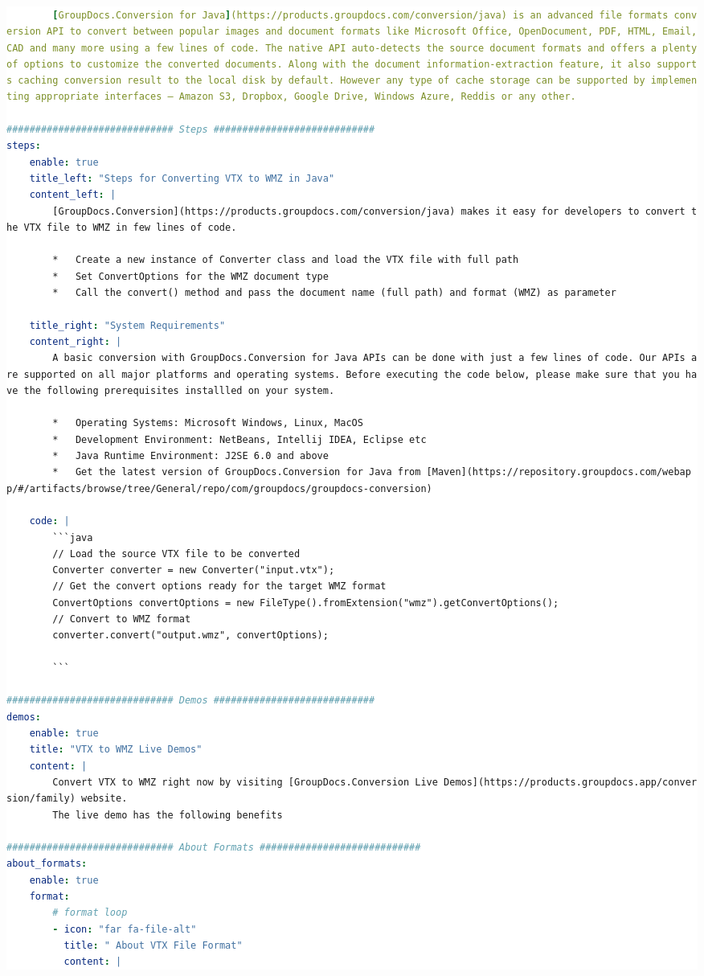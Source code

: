 ```yaml
        [GroupDocs.Conversion for Java](https://products.groupdocs.com/conversion/java) is an advanced file formats conversion API to convert between popular images and document formats like Microsoft Office, OpenDocument, PDF, HTML, Email, CAD and many more using a few lines of code. The native API auto-detects the source document formats and offers a plenty of options to customize the converted documents. Along with the document information-extraction feature, it also supports caching conversion result to the local disk by default. However any type of cache storage can be supported by implementing appropriate interfaces – Amazon S3, Dropbox, Google Drive, Windows Azure, Reddis or any other.

############################# Steps ############################
steps:
    enable: true
    title_left: "Steps for Converting VTX to WMZ in Java"
    content_left: |
        [GroupDocs.Conversion](https://products.groupdocs.com/conversion/java) makes it easy for developers to convert the VTX file to WMZ in few lines of code.

        *   Create a new instance of Converter class and load the VTX file with full path
        *   Set ConvertOptions for the WMZ document type
        *   Call the convert() method and pass the document name (full path) and format (WMZ) as parameter
        
    title_right: "System Requirements"
    content_right: |
        A basic conversion with GroupDocs.Conversion for Java APIs can be done with just a few lines of code. Our APIs are supported on all major platforms and operating systems. Before executing the code below, please make sure that you have the following prerequisites installled on your system.

        *   Operating Systems: Microsoft Windows, Linux, MacOS
        *   Development Environment: NetBeans, Intellij IDEA, Eclipse etc
        *   Java Runtime Environment: J2SE 6.0 and above
        *   Get the latest version of GroupDocs.Conversion for Java from [Maven](https://repository.groupdocs.com/webapp/#/artifacts/browse/tree/General/repo/com/groupdocs/groupdocs-conversion)
        
    code: |
        ```java
        // Load the source VTX file to be converted
        Converter converter = new Converter("input.vtx");
        // Get the convert options ready for the target WMZ format
        ConvertOptions convertOptions = new FileType().fromExtension("wmz").getConvertOptions();
        // Convert to WMZ format
        converter.convert("output.wmz", convertOptions);
        
        ```
        
############################# Demos ############################
demos:
    enable: true
    title: "VTX to WMZ Live Demos"
    content: |
        Convert VTX to WMZ right now by visiting [GroupDocs.Conversion Live Demos](https://products.groupdocs.app/conversion/family) website.  
        The live demo has the following benefits
        
############################# About Formats ############################
about_formats:
    enable: true
    format:
        # format loop
        - icon: "far fa-file-alt"
          title: " About VTX File Format"
          content: |
```
